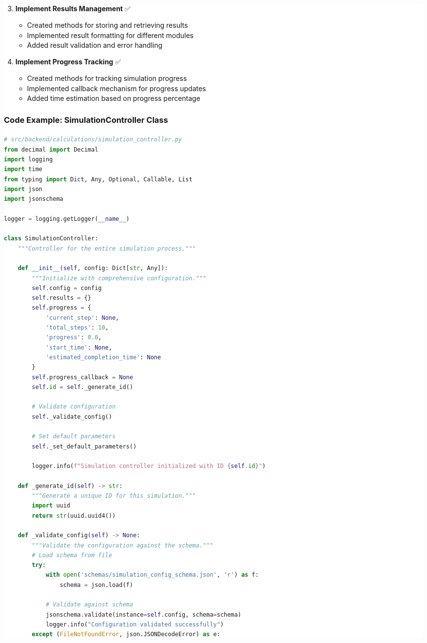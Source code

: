 3. **Implement Results Management** ✅
   - Created methods for storing and retrieving results
   - Implemented result formatting for different modules
   - Added result validation and error handling

4. **Implement Progress Tracking** ✅
   - Created methods for tracking simulation progress
   - Implemented callback mechanism for progress updates
   - Added time estimation based on progress percentage

### Code Example: SimulationController Class

```python
# src/backend/calculations/simulation_controller.py
from decimal import Decimal
import logging
import time
from typing import Dict, Any, Optional, Callable, List
import json
import jsonschema

logger = logging.getLogger(__name__)

class SimulationController:
    """Controller for the entire simulation process."""

    def __init__(self, config: Dict[str, Any]):
        """Initialize with comprehensive configuration."""
        self.config = config
        self.results = {}
        self.progress = {
            'current_step': None,
            'total_steps': 10,
            'progress': 0.0,
            'start_time': None,
            'estimated_completion_time': None
        }
        self.progress_callback = None
        self.id = self._generate_id()

        # Validate configuration
        self._validate_config()

        # Set default parameters
        self._set_default_parameters()

        logger.info(f"Simulation controller initialized with ID {self.id}")

    def _generate_id(self) -> str:
        """Generate a unique ID for this simulation."""
        import uuid
        return str(uuid.uuid4())

    def _validate_config(self) -> None:
        """Validate the configuration against the schema."""
        # Load schema from file
        try:
            with open('schemas/simulation_config_schema.json', 'r') as f:
                schema = json.load(f)

            # Validate against schema
            jsonschema.validate(instance=self.config, schema=schema)
            logger.info("Configuration validated successfully")
        except (FileNotFoundError, json.JSONDecodeError) as e:
```